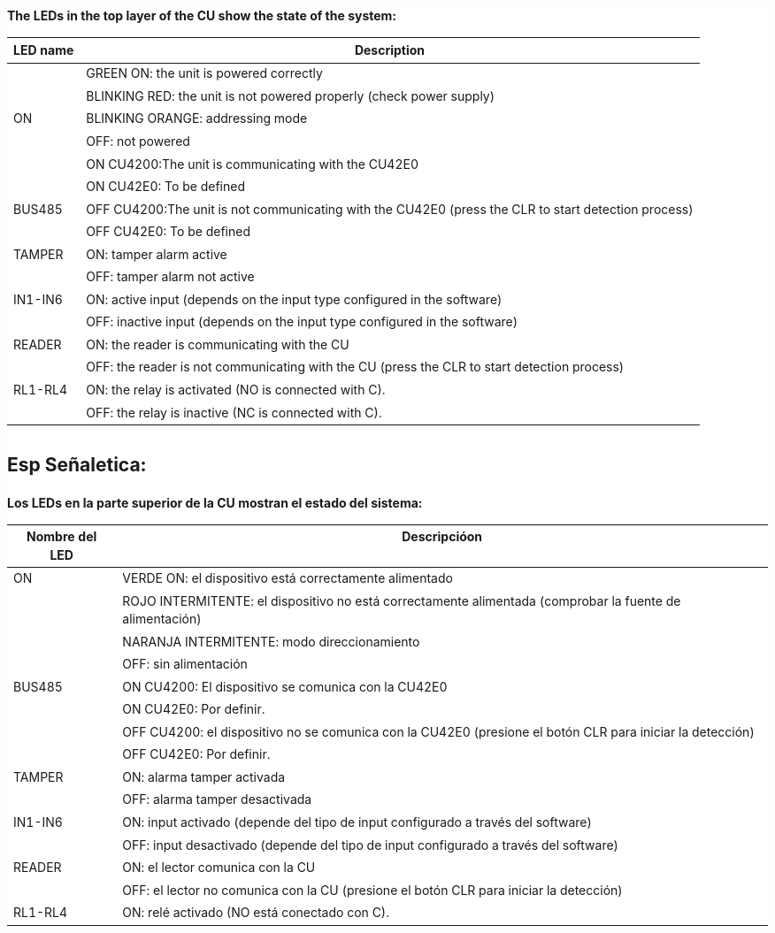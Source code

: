 **The LEDs in the top layer of the CU show the state of the system:** 

| LED name | Description                                                                                         |
|----------|-----------------------------------------------------------------------------------------------------|
|          | GREEN ON: the unit is powered correctly                                                             |
|          | BLINKING RED: the unit is not powered properly (check power supply)                                 |
| ON       | BLINKING ORANGE: addressing mode                                                                    |
|          | OFF: not powered                                                                                    |
|          | ON CU4200:The unit is communicating with the CU42E0                                                 |
|          | ON CU42E0: To be defined                                                                            |
| BUS485   | OFF CU4200:The unit is not communicating with the CU42E0 (press the CLR to start detection process) |
|          | OFF CU42E0: To be defined                                                                           |
| TAMPER   | ON: tamper alarm active                                                                             |
|          | OFF: tamper alarm not active                                                                        |
| IN1-IN6  | ON: active input (depends on the input type configured in the software)                             |
|          | OFF: inactive input (depends on the input type configured in the software)                          |
| READER   | ON: the reader is communicating with the CU                                                         |
|          | OFF: the reader is not communicating with the CU (press the CLR to start detection process)         |
| RL1-RL4  | ON: the relay is activated (NO is connected with C).                                                |
|          | OFF: the relay is inactive (NC is connected with C).                                                |

## **Esp Señaletica:**

**Los LEDs en la parte superior de la CU mostran el estado del sistema:**

| Nombre del LED | Descripcióon                                                                                              |
|----------------|-----------------------------------------------------------------------------------------------------------|
| ON             | VERDE ON: el dispositivo está correctamente alimentado                                                    |
|                | ROJO INTERMITENTE: el dispositivo no está correctamente alimentada (comprobar la fuente de alimentación)  |
|                | NARANJA INTERMITENTE: modo direccionamiento                                                               |
|                | OFF: sin alimentación                                                                                     |
| BUS485         | ON CU4200: El dispositivo se comunica con la CU42E0                                                       |
|                | ON CU42E0: Por definir.                                                                                   |
|                | OFF CU4200: el dispositivo no se comunica con la CU42E0 (presione el botón CLR para iniciar la detección) |
|                | OFF CU42E0: Por definir.                                                                                  |
| TAMPER         | ON: alarma tamper activada                                                                                |
|                | OFF: alarma tamper desactivada                                                                            |
| IN1-IN6        | ON: input activado (depende del tipo de input configurado a través del software)                          |
|                | OFF: input desactivado (depende del tipo de input configurado a través del software)                      |
| READER         | ON: el lector comunica con la CU                                                                          |
|                | OFF: el lector no comunica con la CU (presione el botón CLR para iniciar la detección)                    |
| RL1-RL4        | ON: relé activado (NO está conectado con C).                                                              |